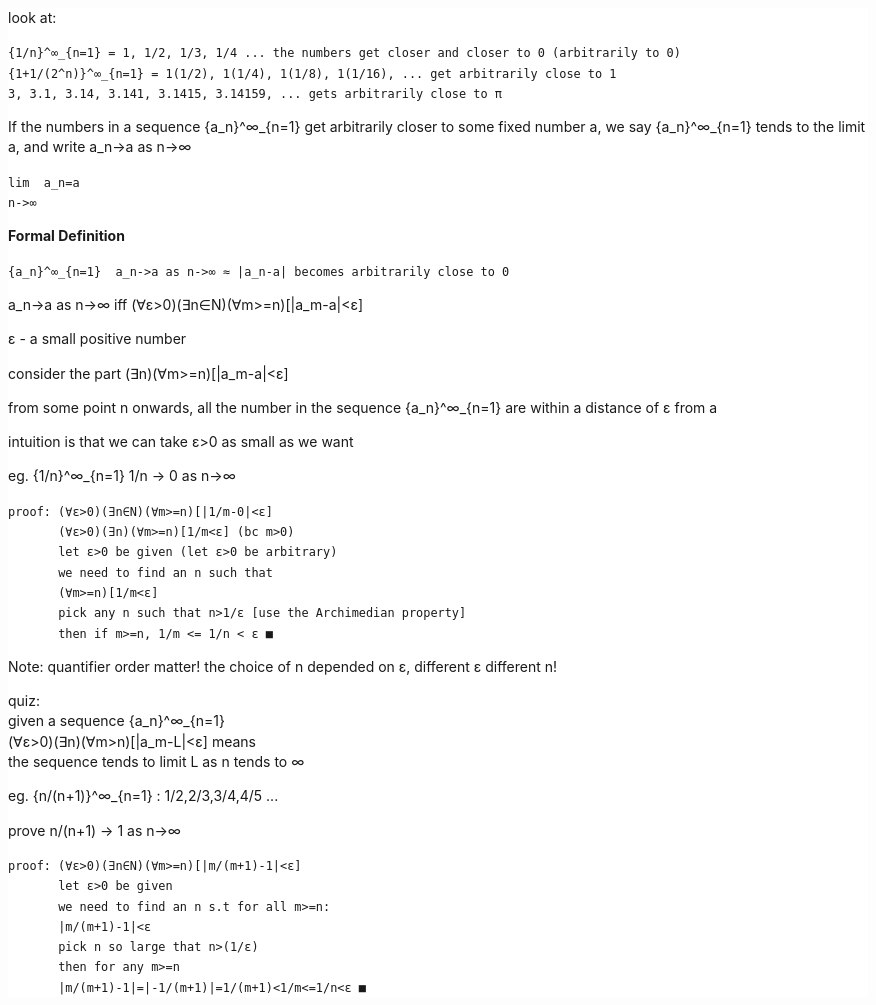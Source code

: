 
look at:

    {1/n}^∞_{n=1} = 1, 1/2, 1/3, 1/4 ... the numbers get closer and closer to 0 (arbitrarily to 0)  
    {1+1/(2^n)}^∞_{n=1} = 1(1/2), 1(1/4), 1(1/8), 1(1/16), ... get arbitrarily close to 1  
    3, 3.1, 3.14, 3.141, 3.1415, 3.14159, ... gets arbitrarily close to π  

If the numbers in a sequence {a_n}^∞\_{n=1} get arbitrarily closer to some fixed number a, we say {a_n}^∞\_{n=1} tends to the limit a, and write a_n->a as n->∞  

    lim  a_n=a
    n->∞

**Formal Definition**  

    {a_n}^∞_{n=1}  a_n->a as n->∞ ≈ |a_n-a| becomes arbitrarily close to 0

a_n->a as n->∞ iff (∀ε>0)(∃n∈N)(∀m>=n)[\|a_m-a\|<ε]

ε - a small positive number  

consider the part (∃n)(∀m>=n)[\|a_m-a\|<ε]  

from some point n onwards, all the number in the sequence {a_n}^∞_{n=1} are within a distance of ε from a  

intuition is that we can take ε>0 as small as we want  

eg. {1/n}^∞_{n=1}  1/n -> 0 as n->∞  

    proof: (∀ε>0)(∃n∈N)(∀m>=n)[|1/m-0|<ε]
           (∀ε>0)(∃n)(∀m>=n)[1/m<ε] (bc m>0)
           let ε>0 be given (let ε>0 be arbitrary)  
           we need to find an n such that
           (∀m>=n)[1/m<ε]
           pick any n such that n>1/ε [use the Archimedian property]
           then if m>=n, 1/m <= 1/n < ε ■

Note: quantifier order matter! the choice of n depended on ε, different ε different n!  

quiz:  
given a sequence {a_n}^∞_{n=1}  
(∀ε>0)(∃n)(∀m>n)[|a_m-L|<ε] means  
the sequence tends to limit L as n tends to ∞  

eg. {n/(n+1)}^∞_{n=1} : 1/2,2/3,3/4,4/5 ...  

prove n/(n+1) -> 1 as n->∞  

    proof: (∀ε>0)(∃n∈N)(∀m>=n)[|m/(m+1)-1|<ε]  
           let ε>0 be given  
           we need to find an n s.t for all m>=n:
           |m/(m+1)-1|<ε  
           pick n so large that n>(1/ε)  
           then for any m>=n  
           |m/(m+1)-1|=|-1/(m+1)|=1/(m+1)<1/m<=1/n<ε ■



